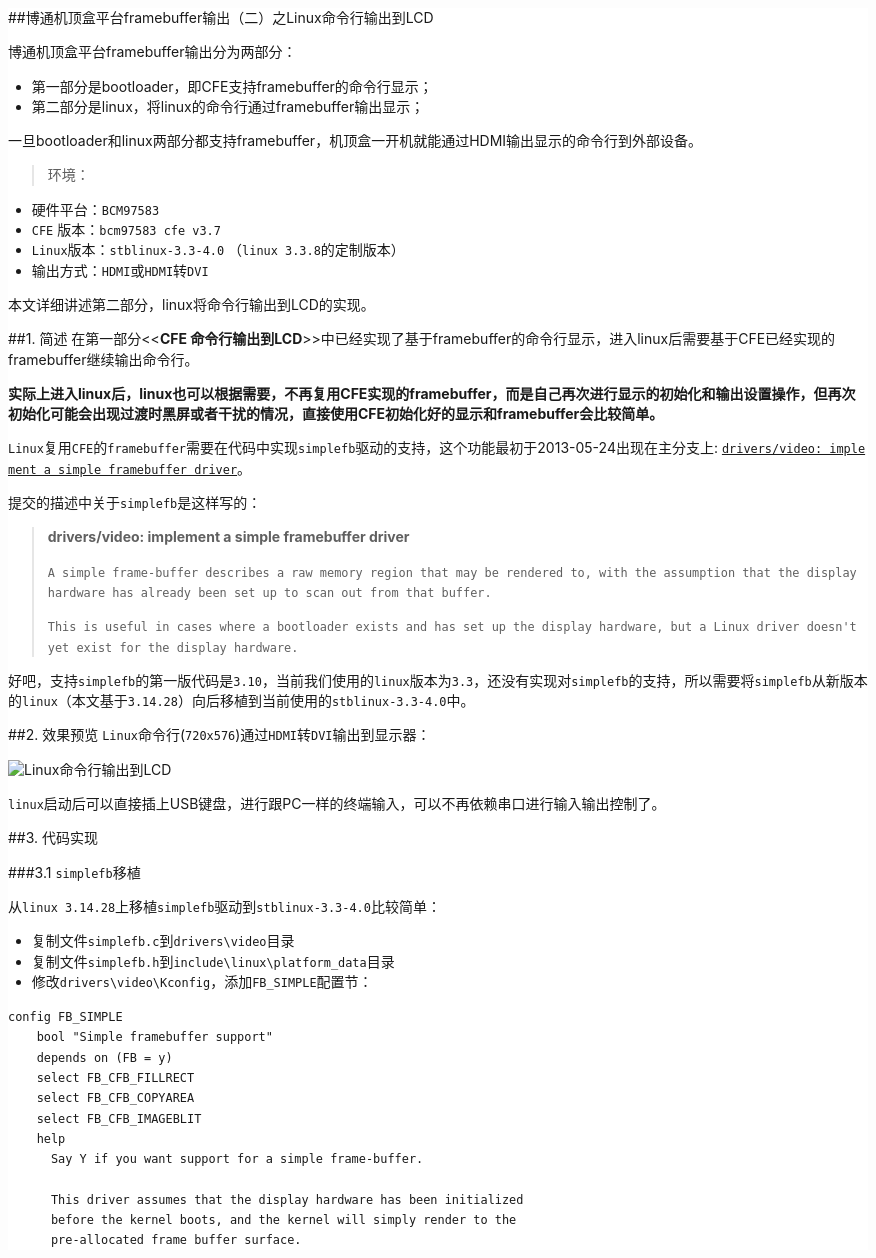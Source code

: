 ##博通机顶盒平台framebuffer输出（二）之Linux命令行输出到LCD

博通机顶盒平台framebuffer输出分为两部分：

+ 第一部分是bootloader，即CFE支持framebuffer的命令行显示；
+ 第二部分是linux，将linux的命令行通过framebuffer输出显示；

一旦bootloader和linux两部分都支持framebuffer，机顶盒一开机就能通过HDMI输出显示的命令行到外部设备。

>环境：
>
+ 硬件平台：`BCM97583`
+ `CFE` 版本：`bcm97583 cfe v3.7`
+ `Linux`版本：`stblinux-3.3-4.0` （`linux 3.3.8`的定制版本）
+ 输出方式：`HDMI`或`HDMI`转`DVI`

本文详细讲述第二部分，linux将命令行输出到LCD的实现。

##1. 简述
在第一部分<<__CFE 命令行输出到LCD__>>中已经实现了基于framebuffer的命令行显示，进入linux后需要基于CFE已经实现的framebuffer继续输出命令行。

__实际上进入linux后，linux也可以根据需要，不再复用CFE实现的framebuffer，而是自己再次进行显示的初始化和输出设置操作，但再次初始化可能会出现过渡时黑屏或者干扰的情况，直接使用CFE初始化好的显示和framebuffer会比较简单。__

`Linux`复用`CFE`的`framebuffer`需要在代码中实现`simplefb`驱动的支持，这个功能最初于2013-05-24出现在主分支上:
[`drivers/video: implement a simple framebuffer driver`](https://git.kernel.org/cgit/linux/kernel/git/torvalds/linux.git/commit/?id=26549c8d36a64d9130e4c0f32412be7ba6180923)。

提交的描述中关于`simplefb`是这样写的：
>__drivers/video: implement a simple framebuffer driver__
>
>`A simple frame-buffer describes a raw memory region that may be rendered
to, with the assumption that the display hardware has already been set
up to scan out from that buffer.`
>
>`This is useful in cases where a bootloader exists and has set up the
display hardware, but a Linux driver doesn't yet exist for the display
hardware.`

好吧，支持`simplefb`的第一版代码是`3.10`，当前我们使用的`linux`版本为`3.3`，还没有实现对`simplefb`的支持，所以需要将`simplefb`从新版本的`linux`（本文基于`3.14.28`）向后移植到当前使用的`stblinux-3.3-4.0`中。

##2. 效果预览
`Linux`命令行(`720x576`)通过`HDMI`转`DVI`输出到显示器：

![Linux命令行输出到LCD](https://github.com/guyongqiangx/blog/blob/dev/cfe/simplefb/images/kernel.jpg?raw=true)

`linux`启动后可以直接插上USB键盘，进行跟PC一样的终端输入，可以不再依赖串口进行输入输出控制了。

##3. 代码实现

###3.1 `simplefb`移植

从`linux 3.14.28`上移植`simplefb`驱动到`stblinux-3.3-4.0`比较简单：

+ 复制文件`simplefb.c`到`drivers\video`目录
+ 复制文件`simplefb.h`到`include\linux\platform_data`目录
+ 修改`drivers\video\Kconfig`，添加`FB_SIMPLE`配置节：
```
config FB_SIMPLE
    bool "Simple framebuffer support"
    depends on (FB = y)
    select FB_CFB_FILLRECT
    select FB_CFB_COPYAREA
    select FB_CFB_IMAGEBLIT
    help
      Say Y if you want support for a simple frame-buffer.

      This driver assumes that the display hardware has been initialized
      before the kernel boots, and the kernel will simply render to the
      pre-allocated frame buffer surface.
```
